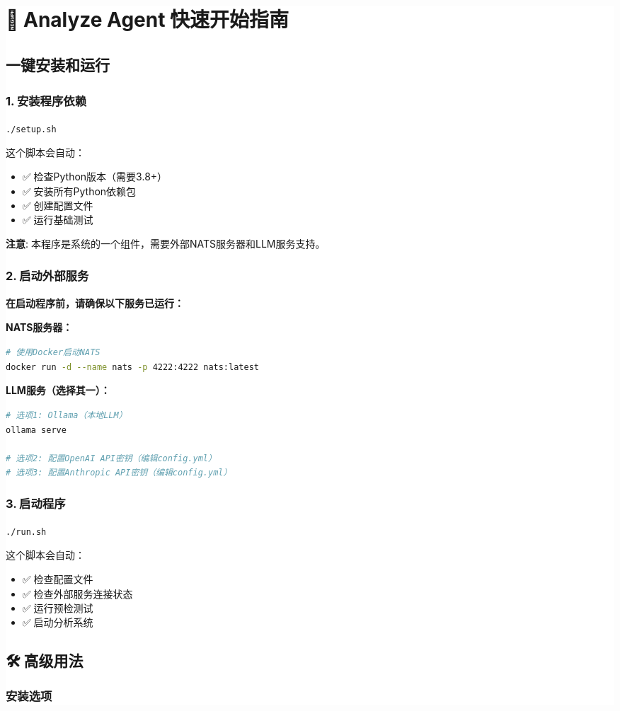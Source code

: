 # 🚀 Analyze Agent 快速开始指南

## 一键安装和运行

### 1. 安装程序依赖

```bash
./setup.sh
```

这个脚本会自动：
- ✅ 检查Python版本（需要3.8+）
- ✅ 安装所有Python依赖包
- ✅ 创建配置文件
- ✅ 运行基础测试

**注意**: 本程序是系统的一个组件，需要外部NATS服务器和LLM服务支持。

### 2. 启动外部服务

**在启动程序前，请确保以下服务已运行：**

**NATS服务器：**
```bash
# 使用Docker启动NATS
docker run -d --name nats -p 4222:4222 nats:latest
```

**LLM服务（选择其一）：**
```bash
# 选项1: Ollama（本地LLM）
ollama serve

# 选项2: 配置OpenAI API密钥（编辑config.yml）
# 选项3: 配置Anthropic API密钥（编辑config.yml）
```

### 3. 启动程序

```bash
./run.sh
```

这个脚本会自动：
- ✅ 检查配置文件
- ✅ 检查外部服务连接状态
- ✅ 运行预检测试
- ✅ 启动分析系统

## 🛠️ 高级用法

### 安装选项
